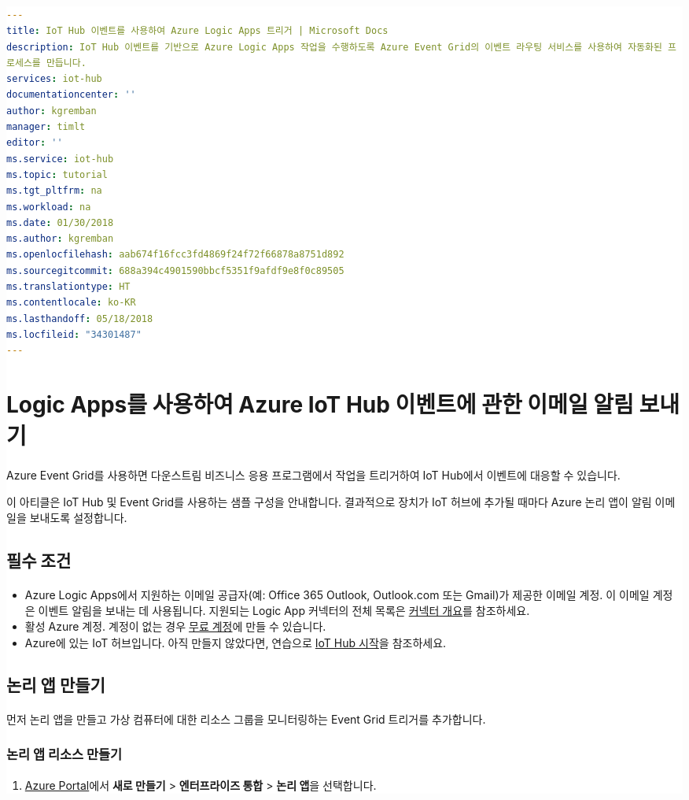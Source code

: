 ```yaml
---
title: IoT Hub 이벤트를 사용하여 Azure Logic Apps 트리거 | Microsoft Docs
description: IoT Hub 이벤트를 기반으로 Azure Logic Apps 작업을 수행하도록 Azure Event Grid의 이벤트 라우팅 서비스를 사용하여 자동화된 프로세스를 만듭니다.
services: iot-hub
documentationcenter: ''
author: kgremban
manager: timlt
editor: ''
ms.service: iot-hub
ms.topic: tutorial
ms.tgt_pltfrm: na
ms.workload: na
ms.date: 01/30/2018
ms.author: kgremban
ms.openlocfilehash: aab674f16fcc3fd4869f24f72f66878a8751d892
ms.sourcegitcommit: 688a394c4901590bbcf5351f9afdf9e8f0c89505
ms.translationtype: HT
ms.contentlocale: ko-KR
ms.lasthandoff: 05/18/2018
ms.locfileid: "34301487"
---
```

# <a name="send-email-notifications-about-azure-iot-hub-events-using-logic-apps"></a>Logic Apps를 사용하여 Azure IoT Hub 이벤트에 관한 이메일 알림 보내기

Azure Event Grid를 사용하면 다운스트림 비즈니스 응용 프로그램에서 작업을 트리거하여 IoT Hub에서 이벤트에 대응할 수 있습니다.

이 아티클은 IoT Hub 및 Event Grid를 사용하는 샘플 구성을 안내합니다. 결과적으로 장치가 IoT 허브에 추가될 때마다 Azure 논리 앱이 알림 이메일을 보내도록 설정합니다. 

## <a name="prerequisites"></a>필수 조건

* Azure Logic Apps에서 지원하는 이메일 공급자(예: Office 365 Outlook, Outlook.com 또는 Gmail)가 제공한 이메일 계정. 이 이메일 계정은 이벤트 알림을 보내는 데 사용됩니다. 지원되는 Logic App 커넥터의 전체 목록은 [커넥터 개요](https://docs.microsoft.com/connectors/)를 참조하세요.
* 활성 Azure 계정. 계정이 없는 경우 [무료 계정](http://azure.microsoft.com/pricing/free-trial/)에 만들 수 있습니다.
* Azure에 있는 IoT 허브입니다. 아직 만들지 않았다면, 연습으로 [IoT Hub 시작](../iot-hub/iot-hub-csharp-csharp-getstarted.md)을 참조하세요. 

## <a name="create-a-logic-app"></a>논리 앱 만들기

먼저 논리 앱을 만들고 가상 컴퓨터에 대한 리소스 그룹을 모니터링하는 Event Grid 트리거를 추가합니다. 

### <a name="create-a-logic-app-resource"></a>논리 앱 리소스 만들기


1. [Azure Portal](https://portal.azure.com)에서 **새로 만들기** > **엔터프라이즈 통합** > **논리 앱**을 선택합니다.
